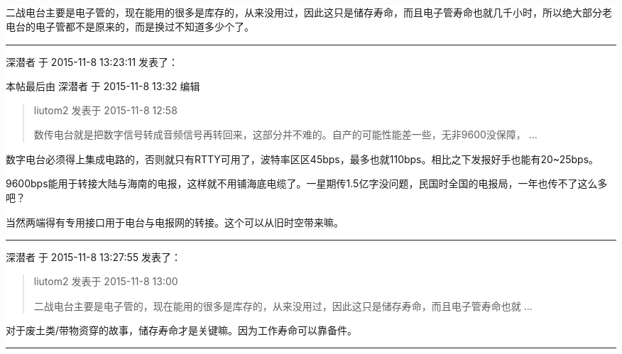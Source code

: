 

二战电台主要是电子管的，现在能用的很多是库存的，从来没用过，因此这只是储存寿命，而且电子管寿命也就几千小时，所以绝大部分老电台的电子管都不是原来的，而是换过不知道多少个了。

---------

深潜者 于 2015-11-8 13:23:11 发表了：

本帖最后由 深潜者 于 2015-11-8 13:32 编辑 


> 
> liutom2 发表于 2015-11-8 12:58
> 
> 数传电台就是把数字信号转成音频信号再转回来，这部分并不难的。自产的可能性能差一些，无非9600没保障， ...



数字电台必须得上集成电路的，否则就只有RTTY可用了，波特率区区45bps，最多也就110bps。相比之下发报好手也能有20~25bps。

9600bps能用于转接大陆与海南的电报，这样就不用铺海底电缆了。一星期传1.5亿字没问题，民国时全国的电报局，一年也传不了这么多吧？

当然两端得有专用接口用于电台与电报网的转接。这个可以从旧时空带来嘛。

---------

深潜者 于 2015-11-8 13:27:55 发表了：

> liutom2 发表于 2015-11-8 13:00
> 
> 二战电台主要是电子管的，现在能用的很多是库存的，从来没用过，因此这只是储存寿命，而且电子管寿命也就 ...



对于废土类/带物资穿的故事，储存寿命才是关键嘛。因为工作寿命可以靠备件。

---------

